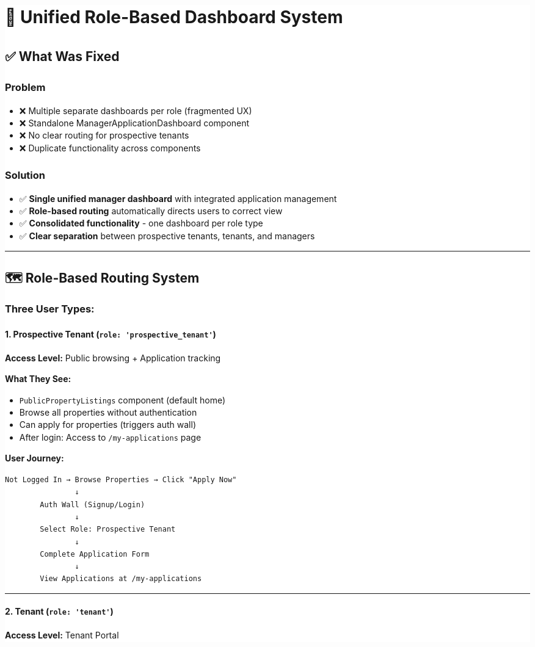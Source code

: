 # 🎯 Unified Role-Based Dashboard System

## ✅ What Was Fixed

### Problem
- ❌ Multiple separate dashboards per role (fragmented UX)
- ❌ Standalone ManagerApplicationDashboard component
- ❌ No clear routing for prospective tenants
- ❌ Duplicate functionality across components

### Solution
- ✅ **Single unified manager dashboard** with integrated application management
- ✅ **Role-based routing** automatically directs users to correct view
- ✅ **Consolidated functionality** - one dashboard per role type
- ✅ **Clear separation** between prospective tenants, tenants, and managers

---

## 🗺️ Role-Based Routing System

### **Three User Types:**

#### 1. **Prospective Tenant** (`role: 'prospective_tenant'`)
**Access Level:** Public browsing + Application tracking

**What They See:**
- `PublicPropertyListings` component (default home)
- Browse all properties without authentication
- Can apply for properties (triggers auth wall)
- After login: Access to `/my-applications` page

**User Journey:**
```
Not Logged In → Browse Properties → Click "Apply Now"
                ↓
        Auth Wall (Signup/Login)
                ↓
        Select Role: Prospective Tenant
                ↓
        Complete Application Form
                ↓
        View Applications at /my-applications
```

---

#### 2. **Tenant** (`role: 'tenant'`)
**Access Level:** Tenant Portal
